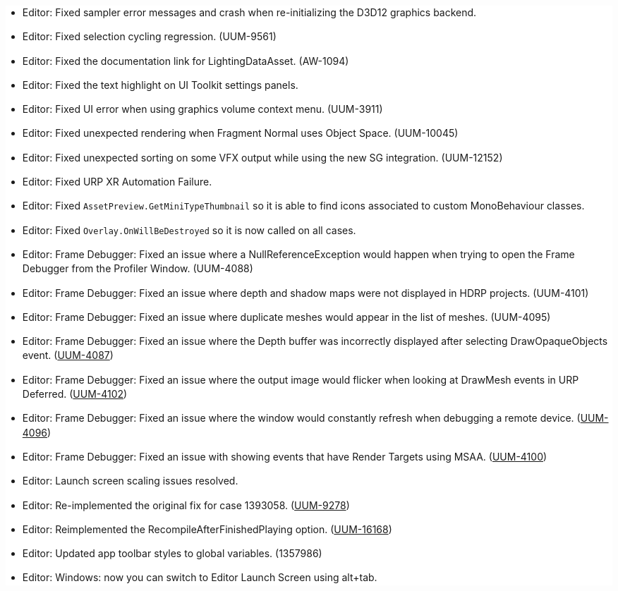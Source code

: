 *   Editor: Fixed sampler error messages and crash when re-initializing the D3D12 graphics backend.
    
*   Editor: Fixed selection cycling regression. (UUM-9561)
    
*   Editor: Fixed the documentation link for LightingDataAsset. (AW-1094)
    
*   Editor: Fixed the text highlight on UI Toolkit settings panels.
    
*   Editor: Fixed UI error when using graphics volume context menu. (UUM-3911)
    
*   Editor: Fixed unexpected rendering when Fragment Normal uses Object Space. (UUM-10045)
    
*   Editor: Fixed unexpected sorting on some VFX output while using the new SG integration. (UUM-12152)
    
*   Editor: Fixed URP XR Automation Failure.
    
*   Editor: Fixed `AssetPreview.GetMiniTypeThumbnail` so it is able to find icons associated to custom MonoBehaviour classes.
    
*   Editor: Fixed `Overlay.OnWillBeDestroyed` so it is now called on all cases.
    
*   Editor: Frame Debugger: Fixed an issue where a NullReferenceException would happen when trying to open the Frame Debugger from the Profiler Window. (UUM-4088)
    
*   Editor: Frame Debugger: Fixed an issue where depth and shadow maps were not displayed in HDRP projects. (UUM-4101)
    
*   Editor: Frame Debugger: Fixed an issue where duplicate meshes would appear in the list of meshes. (UUM-4095)
    
*   Editor: Frame Debugger: Fixed an issue where the Depth buffer was incorrectly displayed after selecting DrawOpaqueObjects event. ([UUM-4087](https://issuetracker.unity3d.com/issues/framedebugger-depth-buffer-is-shown-when-drawopaqueobjects-pass-is-selected-and-an-overlay-camera-is-enabled-in-urp))
    
*   Editor: Frame Debugger: Fixed an issue where the output image would flicker when looking at DrawMesh events in URP Deferred. ([UUM-4102](https://issuetracker.unity3d.com/issues/framedebugger-flickers-when-urp-deferred-drawmesh-event-is-selected))
    
*   Editor: Frame Debugger: Fixed an issue where the window would constantly refresh when debugging a remote device. ([UUM-4096](https://issuetracker.unity3d.com/issues/mobile-frame-debugger-constantly-refreshes-when-making-a-ui-update-for-frame-debug-window))
    
*   Editor: Frame Debugger: Fixed an issue with showing events that have Render Targets using MSAA. ([UUM-4100](https://issuetracker.unity3d.com/issues/framedebugger-urp-grey-image-displayed-when-msaa-is-enabled))
    
*   Editor: Launch screen scaling issues resolved.
    
*   Editor: Re-implemented the original fix for case 1393058. ([UUM-9278](https://issuetracker.unity3d.com/issues/additional-gameobjects-and-a-console-error-after-undoing-and-redoing-a-paste-as-child))
    
*   Editor: Reimplemented the RecompileAfterFinishedPlaying option. ([UUM-16168](https://issuetracker.unity3d.com/issues/recompile-after-finish-playmode-option-is-gone))
    
*   Editor: Updated app toolbar styles to global variables. (1357986)
    
*   Editor: Windows: now you can switch to Editor Launch Screen using alt+tab.
    